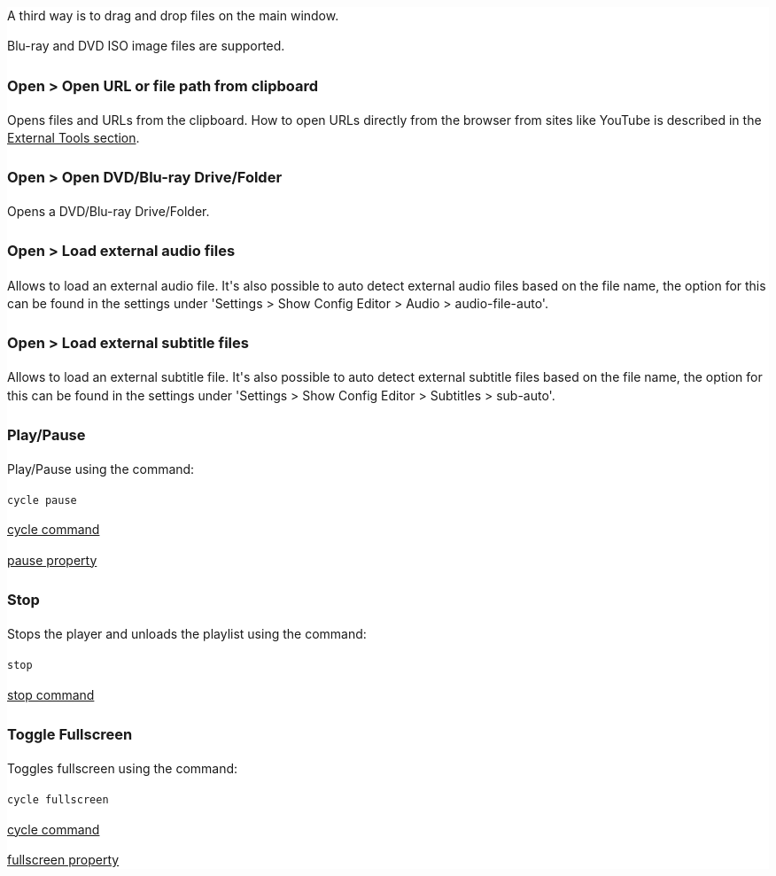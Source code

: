 A third way is to drag and drop files on the main window.

Blu-ray and DVD ISO image files are supported.


### Open > Open URL or file path from clipboard

Opens files and URLs from the clipboard. How to open URLs directly
from the browser from sites like YouTube is described in the
[External Tools section](#external-tools).


### Open > Open DVD/Blu-ray Drive/Folder

Opens a DVD/Blu-ray Drive/Folder.


### Open > Load external audio files

Allows to load an external audio file. It's also possible to auto detect
external audio files based on the file name, the option for this can be
found in the settings under 'Settings > Show Config Editor > Audio > audio-file-auto'.


### Open > Load external subtitle files

Allows to load an external subtitle file. It's also possible to auto detect
external subtitle files based on the file name, the option for this can be
found in the settings under 'Settings > Show Config Editor > Subtitles > sub-auto'.


### Play/Pause

Play/Pause using the command:

`cycle pause`

[cycle command](https://mpv.io/manual/master/#command-interface-cycle-%3Cname%3E-[%3Cvalue%3E])

[pause property](https://mpv.io/manual/master/#options-pause)


### Stop

Stops the player and unloads the playlist using the command:

`stop`

[stop command](https://mpv.io/manual/master/#command-interface-stop)


### Toggle Fullscreen

Toggles fullscreen using the command:

`cycle fullscreen`

[cycle command](https://mpv.io/manual/master/#command-interface-cycle-%3Cname%3E-[%3Cvalue%3E])

[fullscreen property](https://mpv.io/manual/master/#options-fs)

